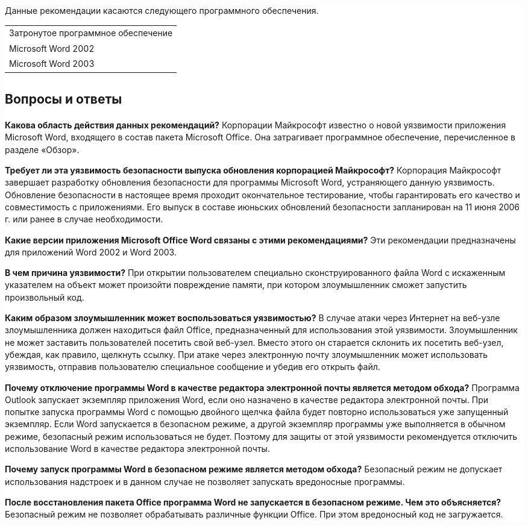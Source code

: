 Данные рекомендации касаются следующего программного обеспечения.

|                                    |
|------------------------------------|
| Затронутое программное обеспечение |
| Microsoft Word 2002                |
| Microsoft Word 2003                |

Вопросы и ответы
----------------

<span></span>
**Какова область действия данных рекомендаций?**
Корпорации Майкрософт известно о новой уязвимости приложения Microsoft Word, входящего в состав пакета Microsoft Office. Она затрагивает программное обеспечение, перечисленное в разделе «Обзор».

**Требует ли эта уязвимость безопасности выпуска обновления корпорацией Майкрософт?**
Корпорация Майкрософт завершает разработку обновления безопасности для программы Microsoft Word, устраняющего данную уязвимость. Обновление безопасности в настоящее время проходит окончательное тестирование, чтобы гарантировать его качество и совместимость с приложениями. Его выпуск в составе июньских обновлений безопасности запланирован на 11 июня 2006 г. или ранее в случае необходимости.

**Какие версии приложения Microsoft Office Word связаны с этими рекомендациями?**
Эти рекомендации предназначены для приложений Word 2002 и Word 2003.

**В чем причина уязвимости?**
При открытии пользователем специально сконструированного файла Word с искаженным указателем на объект может произойти повреждение памяти, при котором злоумышленник сможет запустить произвольный код.

**Каким образом злоумышленник может воспользоваться уязвимостью?**
В случае атаки через Интернет на веб-узле злоумышленника должен находиться файл Office, предназначенный для использования этой уязвимости. Злоумышленник не может заставить пользователей посетить свой веб-узел. Вместо этого он старается склонить их посетить веб-узел, убеждая, как правило, щелкнуть ссылку.
При атаке через электронную почту злоумышленник может использовать уязвимость, отправив пользователю специальное сообщение и убедив его открыть файл.

**Почему отключение программы Word в качестве редактора электронной почты является методом обхода?**
Программа Outlook запускает экземпляр приложения Word, если оно назначено в качестве редактора электронной почты. При попытке запуска программы Word с помощью двойного щелчка файла будет повторно использоваться уже запущенный экземпляр. Если Word запускается в безопасном режиме, а другой экземпляр программы уже выполняется в обычном режиме, безопасный режим использоваться не будет. Поэтому для защиты от этой уязвимости рекомендуется отключить использование Word в качестве редактора электронной почты.

**Почему запуск программы Word в безопасном режиме является методом обхода?**
Безопасный режим не допускает использования надстроек и в данном случае не позволяет запускать вредоносные программы.

**После восстановления пакета Office программа Word не запускается в безопасном режиме. Чем это объясняется?**
Безопасный режим не позволяет обрабатывать различные функции Office. При этом вредоносный код не загружается.
